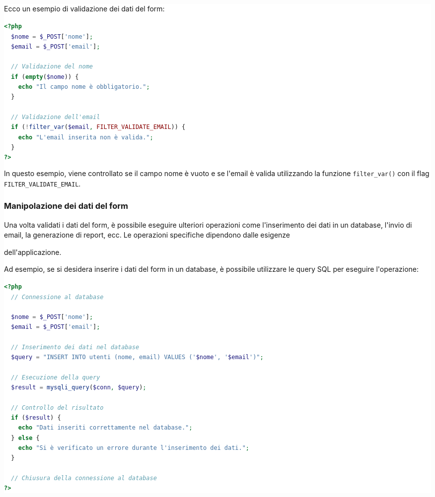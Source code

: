Ecco un esempio di validazione dei dati del form:

```php
<?php
  $nome = $_POST['nome'];
  $email = $_POST['email'];
  
  // Validazione del nome
  if (empty($nome)) {
    echo "Il campo nome è obbligatorio.";
  }
  
  // Validazione dell'email
  if (!filter_var($email, FILTER_VALIDATE_EMAIL)) {
    echo "L'email inserita non è valida.";
  }
?>
```

In questo esempio, viene controllato se il campo nome è vuoto e se l'email è valida utilizzando la funzione `filter_var()` con il flag `FILTER_VALIDATE_EMAIL`.

### Manipolazione dei dati del form

Una volta validati i dati del form, è possibile eseguire ulteriori operazioni come l'inserimento dei dati in un database, l'invio di email, la generazione di report, ecc. Le operazioni specifiche dipendono dalle esigenze

 dell'applicazione.

Ad esempio, se si desidera inserire i dati del form in un database, è possibile utilizzare le query SQL per eseguire l'operazione:

```php
<?php
  // Connessione al database
  
  $nome = $_POST['nome'];
  $email = $_POST['email'];
  
  // Inserimento dei dati nel database
  $query = "INSERT INTO utenti (nome, email) VALUES ('$nome', '$email')";
  
  // Esecuzione della query
  $result = mysqli_query($conn, $query);
  
  // Controllo del risultato
  if ($result) {
    echo "Dati inseriti correttamente nel database.";
  } else {
    echo "Si è verificato un errore durante l'inserimento dei dati.";
  }
  
  // Chiusura della connessione al database
?>
```
